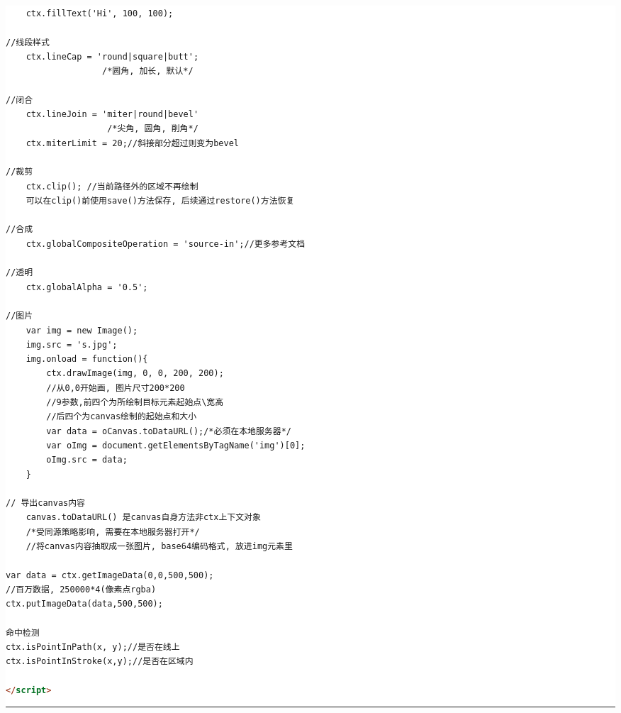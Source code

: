 ```html
	ctx.fillText('Hi', 100, 100);

//线段样式
	ctx.lineCap = 'round|square|butt';
				   /*圆角, 加长, 默认*/
		
//闭合
	ctx.lineJoin = 'miter|round|bevel'
					/*尖角, 圆角, 削角*/
	ctx.miterLimit = 20;//斜接部分超过则变为bevel

//裁剪
	ctx.clip();	//当前路径外的区域不再绘制
	可以在clip()前使用save()方法保存, 后续通过restore()方法恢复

//合成
	ctx.globalCompositeOperation = 'source-in';//更多参考文档

//透明
	ctx.globalAlpha = '0.5';

//图片
	var img = new Image();
	img.src = 's.jpg';
	img.onload = function(){
		ctx.drawImage(img, 0, 0, 200, 200);
		//从0,0开始画, 图片尺寸200*200
		//9参数,前四个为所绘制目标元素起始点\宽高
		//后四个为canvas绘制的起始点和大小
		var data = oCanvas.toDataURL();/*必须在本地服务器*/
		var oImg = document.getElementsByTagName('img')[0];
		oImg.src = data;
	}

// 导出canvas内容
	canvas.toDataURL() 是canvas自身方法非ctx上下文对象
	/*受同源策略影响, 需要在本地服务器打开*/
	//将canvas内容抽取成一张图片, base64编码格式, 放进img元素里

var data = ctx.getImageData(0,0,500,500);
//百万数据, 250000*4(像素点rgba)
ctx.putImageData(data,500,500);

命中检测
ctx.isPointInPath(x, y);//是否在线上
ctx.isPointInStroke(x,y);//是否在区域内

</script>
```

------
